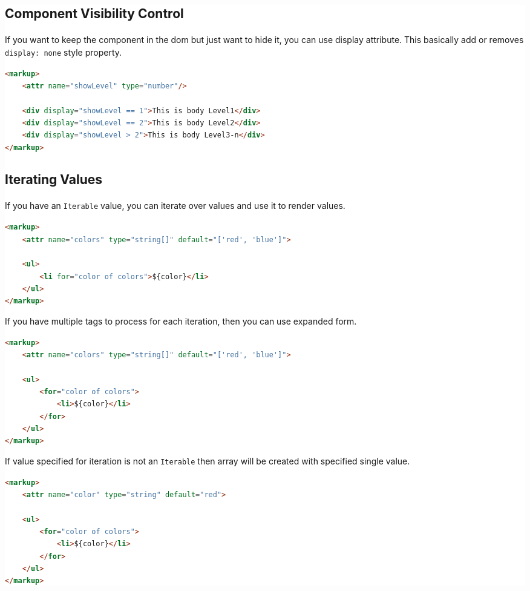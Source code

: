 ## Component Visibility Control
If you want to keep the component in the dom but just want to hide it, you can use display attribute. This basically add or removes `display: none` style property.

```html
<markup>
    <attr name="showLevel" type="number"/>

    <div display="showLevel == 1">This is body Level1</div>
    <div display="showLevel == 2">This is body Level2</div>
    <div display="showLevel > 2">This is body Level3-n</div>
</markup>
```

## Iterating Values
If you have an `Iterable` value, you can iterate over values and use it to render values.

```html
<markup>
    <attr name="colors" type="string[]" default="['red', 'blue']">

    <ul>
        <li for="color of colors">${color}</li>
    </ul>
</markup>
```

If you have multiple tags to process for each iteration, then you can use expanded form.

```html
<markup>
    <attr name="colors" type="string[]" default="['red', 'blue']">

    <ul>
        <for="color of colors">
            <li>${color}</li>
        </for>
    </ul>
</markup>
```

If value specified for iteration is not an `Iterable` then array will be created with specified single value.

```html
<markup>
    <attr name="color" type="string" default="red">

    <ul>
        <for="color of colors">
            <li>${color}</li>
        </for>
    </ul>
</markup>
```
